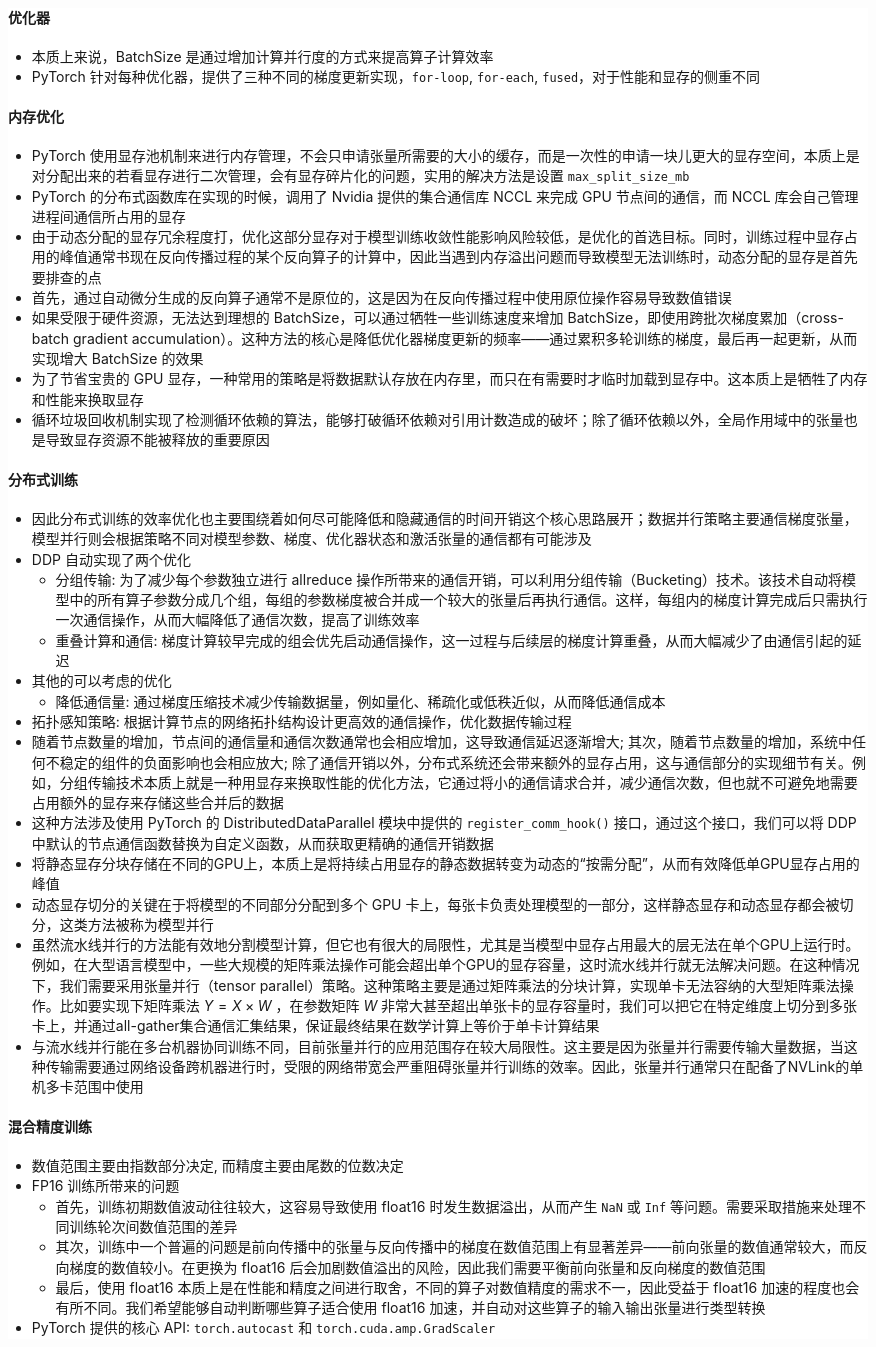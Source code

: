 #### 优化器

- 本质上来说，BatchSize 是通过增加计算并行度的方式来提高算子计算效率
- PyTorch 针对每种优化器，提供了三种不同的梯度更新实现，`for-loop`, `for-each`, `fused`，对于性能和显存的侧重不同

#### 内存优化

- PyTorch 使用显存池机制来进行内存管理，不会只申请张量所需要的大小的缓存，而是一次性的申请一块儿更大的显存空间，本质上是对分配出来的若看显存进行二次管理，会有显存碎片化的问题，实用的解决方法是设置 `max_split_size_mb`
- PyTorch 的分布式函数库在实现的时候，调用了 Nvidia 提供的集合通信库 NCCL 来完成 GPU 节点间的通信，而 NCCL 库会自己管理进程间通信所占用的显存
- 由于动态分配的显存冗余程度打，优化这部分显存对于模型训练收敛性能影响风险较低，是优化的首选目标。同时，训练过程中显存占用的峰值通常书现在反向传播过程的某个反向算子的计算中，因此当遇到内存溢出问题而导致模型无法训练时，动态分配的显存是首先要排查的点
- 首先，通过自动微分生成的反向算子通常不是原位的，这是因为在反向传播过程中使用原位操作容易导致数值错误
- 如果受限于硬件资源，无法达到理想的 BatchSize，可以通过牺牲一些训练速度来增加 BatchSize，即使用跨批次梯度累加（cross-batch gradient accumulation）。这种方法的核心是降低优化器梯度更新的频率——通过累积多轮训练的梯度，最后再一起更新，从而实现增大 BatchSize 的效果
- 为了节省宝贵的 GPU 显存，一种常用的策略是将数据默认存放在内存里，而只在有需要时才临时加载到显存中。这本质上是牺牲了内存和性能来换取显存
- 循环垃圾回收机制实现了检测循环依赖的算法，能够打破循环依赖对引用计数造成的破坏；除了循环依赖以外，全局作用域中的张量也是导致显存资源不能被释放的重要原因

#### 分布式训练

- 因此分布式训练的效率优化也主要围绕着如何尽可能降低和隐藏通信的时间开销这个核心思路展开；数据并行策略主要通信梯度张量，模型并行则会根据策略不同对模型参数、梯度、优化器状态和激活张量的通信都有可能涉及
- DDP 自动实现了两个优化
  - 分组传输: 为了减少每个参数独立进行 allreduce 操作所带来的通信开销，可以利用分组传输（Bucketing）技术。该技术自动将模型中的所有算子参数分成几个组，每组的参数梯度被合并成一个较大的张量后再执行通信。这样，每组内的梯度计算完成后只需执行一次通信操作，从而大幅降低了通信次数，提高了训练效率
  - 重叠计算和通信: 梯度计算较早完成的组会优先启动通信操作，这一过程与后续层的梯度计算重叠，从而大幅减少了由通信引起的延迟
- 其他的可以考虑的优化
  - 降低通信量: 通过梯度压缩技术减少传输数据量，例如量化、稀疏化或低秩近似，从而降低通信成本
- 拓扑感知策略: 根据计算节点的网络拓扑结构设计更高效的通信操作，优化数据传输过程
- 随着节点数量的增加，节点间的通信量和通信次数通常也会相应增加，这导致通信延迟逐渐增大; 其次，随着节点数量的增加，系统中任何不稳定的组件的负面影响也会相应放大; 除了通信开销以外，分布式系统还会带来额外的显存占用，这与通信部分的实现细节有关。例如，分组传输技术本质上就是一种用显存来换取性能的优化方法，它通过将小的通信请求合并，减少通信次数，但也就不可避免地需要占用额外的显存来存储这些合并后的数据
- 这种方法涉及使用 PyTorch 的 DistributedDataParallel 模块中提供的 `register_comm_hook()` 接口，通过这个接口，我们可以将 DDP 中默认的节点通信函数替换为自定义函数，从而获取更精确的通信开销数据
- 将静态显存分块存储在不同的GPU上，本质上是将持续占用显存的静态数据转变为动态的“按需分配”，从而有效降低单GPU显存占用的峰值
- 动态显存切分的关键在于将模型的不同部分分配到多个 GPU 卡上，每张卡负责处理模型的一部分，这样静态显存和动态显存都会被切分，这类方法被称为模型并行
- 虽然流水线并行的方法能有效地分割模型计算，但它也有很大的局限性，尤其是当模型中显存占用最大的层无法在单个GPU上运行时。例如，在大型语言模型中，一些大规模的矩阵乘法操作可能会超出单个GPU的显存容量，这时流水线并行就无法解决问题。在这种情况下，我们需要采用张量并行（tensor parallel）策略。这种策略主要是通过矩阵乘法的分块计算，实现单卡无法容纳的大型矩阵乘法操作。比如要实现下矩阵乘法 $Y=X×W$ ，在参数矩阵 $W$ 非常大甚至超出单张卡的显存容量时，我们可以把它在特定维度上切分到多张卡上，并通过all-gather集合通信汇集结果，保证最终结果在数学计算上等价于单卡计算结果  
- 与流水线并行能在多台机器协同训练不同，目前张量并行的应用范围存在较大局限性。这主要是因为张量并行需要传输大量数据，当这种传输需要通过网络设备跨机器进行时，受限的网络带宽会严重阻碍张量并行训练的效率。因此，张量并行通常只在配备了NVLink的单机多卡范围中使用

#### 混合精度训练

- 数值范围主要由指数部分决定, 而精度主要由尾数的位数决定
- FP16 训练所带来的问题
  - 首先，训练初期数值波动往往较大，这容易导致使用 float16 时发生数据溢出，从而产生 `NaN` 或 `Inf` 等问题。需要采取措施来处理不同训练轮次间数值范围的差异
  - 其次，训练中一个普遍的问题是前向传播中的张量与反向传播中的梯度在数值范围上有显著差异——前向张量的数值通常较大，而反向梯度的数值较小。在更换为 float16 后会加剧数值溢出的风险，因此我们需要平衡前向张量和反向梯度的数值范围
  - 最后，使用 float16 本质上是在性能和精度之间进行取舍，不同的算子对数值精度的需求不一，因此受益于 float16 加速的程度也会有所不同。我们希望能够自动判断哪些算子适合使用 float16 加速，并自动对这些算子的输入输出张量进行类型转换
- PyTorch 提供的核心 API: `torch.autocast` 和 `torch.cuda.amp.GradScaler`
